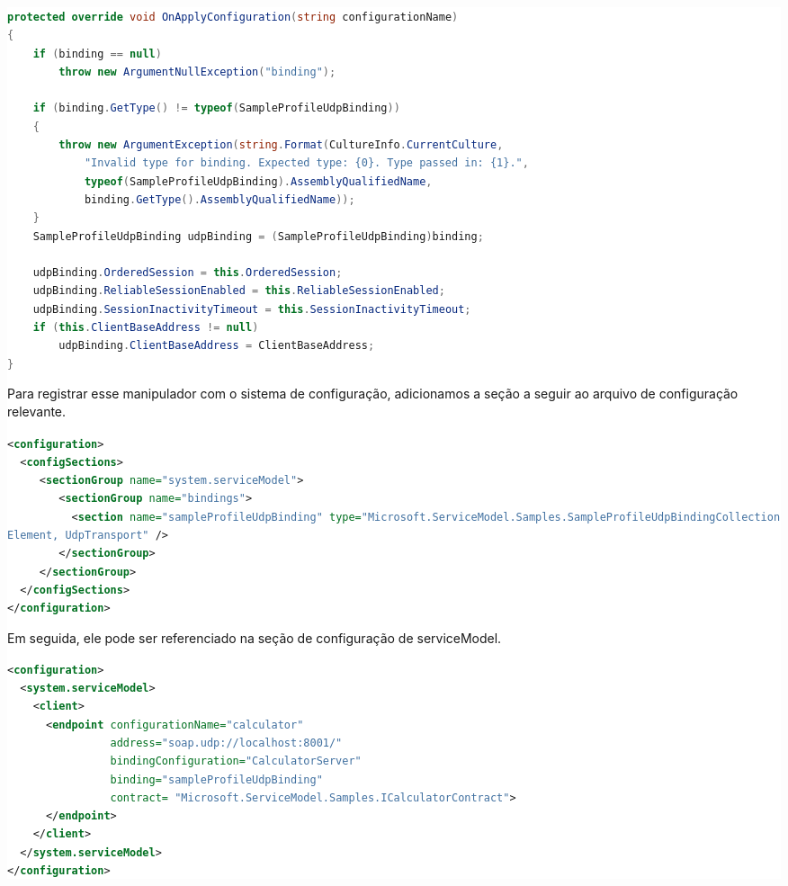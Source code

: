 ```csharp
protected override void OnApplyConfiguration(string configurationName)  
{  
    if (binding == null)
        throw new ArgumentNullException("binding");

    if (binding.GetType() != typeof(SampleProfileUdpBinding))
    {
        throw new ArgumentException(string.Format(CultureInfo.CurrentCulture,
            "Invalid type for binding. Expected type: {0}. Type passed in: {1}.",
            typeof(SampleProfileUdpBinding).AssemblyQualifiedName,
            binding.GetType().AssemblyQualifiedName));
    }
    SampleProfileUdpBinding udpBinding = (SampleProfileUdpBinding)binding;

    udpBinding.OrderedSession = this.OrderedSession;
    udpBinding.ReliableSessionEnabled = this.ReliableSessionEnabled;
    udpBinding.SessionInactivityTimeout = this.SessionInactivityTimeout;
    if (this.ClientBaseAddress != null)
        udpBinding.ClientBaseAddress = ClientBaseAddress;
}
```  
  
 Para registrar esse manipulador com o sistema de configuração, adicionamos a seção a seguir ao arquivo de configuração relevante.  
  
```xml
<configuration>  
  <configSections>  
     <sectionGroup name="system.serviceModel">  
        <sectionGroup name="bindings">  
          <section name="sampleProfileUdpBinding" type="Microsoft.ServiceModel.Samples.SampleProfileUdpBindingCollectionElement, UdpTransport" />  
        </sectionGroup>  
     </sectionGroup>  
  </configSections>  
</configuration>  
```  
  
 Em seguida, ele pode ser referenciado na seção de configuração de serviceModel.  
  
```xml
<configuration>  
  <system.serviceModel>  
    <client>  
      <endpoint configurationName="calculator"  
                address="soap.udp://localhost:8001/"
                bindingConfiguration="CalculatorServer"  
                binding="sampleProfileUdpBinding"
                contract= "Microsoft.ServiceModel.Samples.ICalculatorContract">  
      </endpoint>  
    </client>  
  </system.serviceModel>  
</configuration>  
```  
  